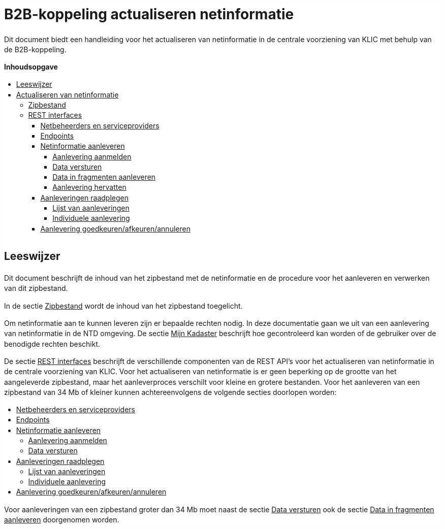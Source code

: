# B2B-koppeling actualiseren netinformatie

Dit document biedt een handleiding voor het actualiseren van netinformatie in de centrale voorziening van KLIC met behulp van de B2B-koppeling.

**Inhoudsopgave**

- [Leeswijzer](#leeswijzer)
- [Actualiseren van netinformatie](#actualiseren-van-netinformatie)
  - [Zipbestand](#zipbestand)
  - [REST interfaces](#rest-interfaces)
    - [Netbeheerders en serviceproviders](#netbeheerders-en-serviceproviders)
    - [Endpoints](#endpoints)
    - [Netinformatie aanleveren](#netinformatie-aanleveren)
      - [Aanlevering aanmelden](#aanlevering-aanmelden)
      - [Data versturen](#data-versturen)
      - [Data in fragmenten aanleveren](#data-in-fragmenten-aanleveren)
      - [Aanlevering hervatten](#aanlevering-hervatten)
    - [Aanleveringen raadplegen](#aanleveringen-raadplegen)
      - [Lijst van aanleveringen](#lijst-van-aanleveringen)
      - [Individuele aanlevering](#individuele-aanlevering)
    - [Aanlevering goedkeuren/afkeuren/annuleren](#aanlevering-goedkeurenafkeurenannuleren)

## Leeswijzer

Dit document beschrijft de inhoud van het zipbestand met de netinformatie en de procedure voor het aanleveren en verwerken van dit zipbestand.

In de sectie [Zipbestand](#zipbestand) wordt de inhoud van het zipbestand toegelicht.

Om netinformatie aan te kunnen leveren zijn er bepaalde rechten nodig. In deze documentatie gaan we uit van een aanlevering van netinformatie in de NTD omgeving. De sectie [Mijn Kadaster](readme.md#mijn-kadaster) beschrijft hoe gecontroleerd kan worden of de gebruiker over de benodigde rechten beschikt.

De sectie [REST interfaces](#rest-interfaces) beschrijft de verschillende componenten van de REST API’s voor het actualiseren van netinformatie in de centrale voorziening van KLIC. Voor het actualiseren van netinformatie is er geen beperking op de grootte van het aangeleverde zipbestand, maar het aanleverproces verschilt voor kleine en grotere bestanden. Voor het aanleveren van een zipbestand van 34 Mb of kleiner kunnen achtereenvolgens de volgende secties doorlopen worden:

-   [Netbeheerders en serviceproviders](#netbeheerders-en-serviceproviders)
-   [Endpoints](#endpoints)
-   [Netinformatie aanleveren](#netinformatie-aanleveren)
    -   [Aanlevering aanmelden](#aanlevering-aanmelden)
    -   [Data versturen](#data-versturen)
-   [Aanleveringen raadplegen](#aanleveringen-raadplegen)
    -   [Lijst van aanleveringen](#lijst-van-aanleveringen)
    -   [Individuele aanlevering](#individuele-aanlevering)
-   [Aanlevering goedkeuren/afkeuren/annuleren](#aanlevering-goedkeurenafkeurenannuleren)

Voor aanleveringen van een zipbestand groter dan 34 Mb moet naast de sectie [Data versturen](#data-versturen) ook de sectie [Data in fragmenten aanleveren](#data-in-fragmenten-aanleveren) doorgenomen worden.
